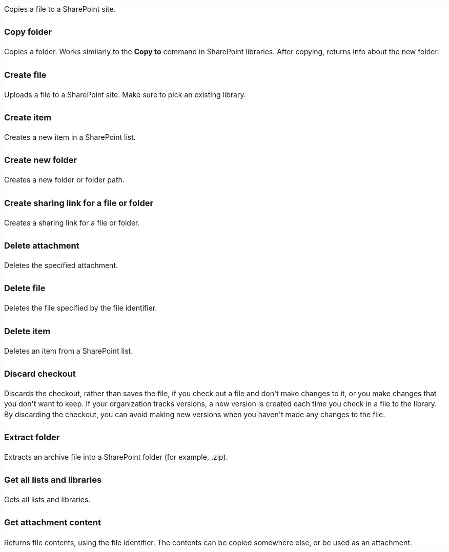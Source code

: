 Copies a file to a SharePoint site.

### Copy folder

Copies a folder. Works similarly to the **Copy to** command in SharePoint libraries. After copying, returns info about the new folder.

### Create file

Uploads a file to a SharePoint site. Make sure to pick an existing library.

### Create item

Creates a new item in a SharePoint list.

### Create new folder

Creates a new folder or folder path.

### Create sharing link for a file or folder

Creates a sharing link for a file or folder.

### Delete attachment

Deletes the specified attachment.

### Delete file

Deletes the file specified by the file identifier.

### Delete item

Deletes an item from a SharePoint list.

### Discard checkout

Discards the checkout, rather than saves the file, if you check out a file and don't make changes to it, or you make changes that you don't want to keep. If your organization tracks versions, a new version is created each time you check in a file to the library. By discarding the checkout, you can avoid making new versions when you haven't made any changes to the file.

### Extract folder

Extracts an archive file into a SharePoint folder (for example, .zip).

### Get all lists and libraries

Gets all lists and libraries.

### Get attachment content

Returns file contents, using the file identifier. The contents can be copied somewhere else, or be used as an attachment.
